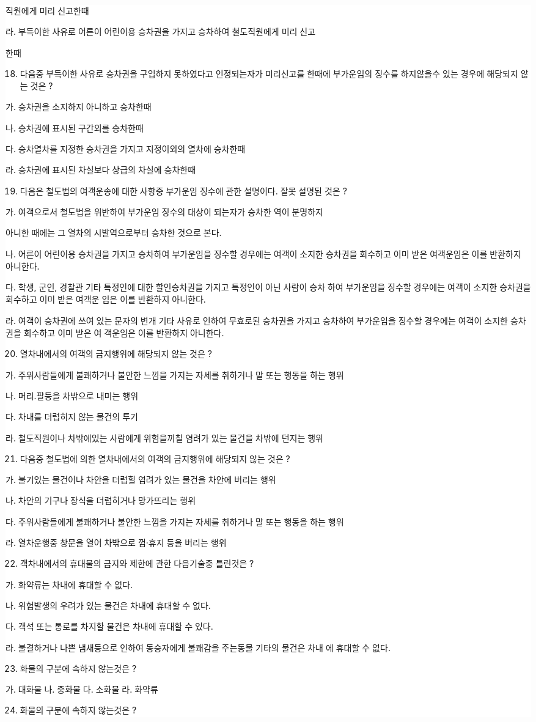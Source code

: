 직원에게 미리 신고한때

라. 부득이한 사유로 어른이 어린이용 승차권을 가지고 승차하여 철도직원에게 미리 신고

한때

18. 다음중 부득이한 사유로 승차권을 구입하지 못하였다고 인정되는자가 미리신고를 한때에  부가운임의 징수를 하지않을수 있는 경우에 해당되지 않는 것은 ?

가. 승차권을 소지하지 아니하고 승차한때

나. 승차권에 표시된 구간외를 승차한때

다. 승차열차를 지정한 승차권을 가지고 지정이외의 열차에 승차한때

라. 승차권에 표시된 차실보다 상급의 차실에 승차한때

19. 다음은 철도법의 여객운송에 대한 사항중 부가운임 징수에 관한 설명이다. 잘못 설명된  것은 ?

가. 여객으로서 철도법을 위반하여 부가운임 징수의 대상이 되는자가 승차한 역이 분명하지

아니한 때에는 그 열차의 시발역으로부터 승차한 것으로 본다.

나. 어른이 어린이용 승차권을 가지고 승차하여 부가운임을 징수할 경우에는 여객이 소지한  승차권을 회수하고 이미 받은 여객운임은 이를 반환하지 아니한다.

다. 학생, 군인, 경찰관 기타 특정인에 대한 할인승차권을 가지고 특정인이 아닌 사람이 승차  하여 부가운임을 징수할 경우에는 여객이 소지한 승차권을 회수하고 이미 받은 여객운  임은 이를 반환하지 아니한다.

라. 여객이 승차권에 쓰여 있는 문자의 변개 기타 사유로 인하여 무효로된 승차권을 가지고  승차하여 부가운임을 징수할 경우에는 여객이 소지한 승차권을 회수하고 이미 받은 여  객운임은 이를 반환하지 아니한다.

20. 열차내에서의 여객의 금지행위에 해당되지 않는 것은 ?

가. 주위사람들에게 불쾌하거나 불안한 느낌을 가지는 자세를 취하거나 말 또는 행동을 하는  행위

나. 머리.팔등을 차밖으로 내미는 행위

다. 차내를 더럽히지 않는 물건의 투기

라. 철도직원이나 차밖에있는 사람에게 위험을끼칠 염려가 있는 물건을 차밖에 던지는 행위

21. 다음중 철도법에 의한 열차내에서의 여객의 금지행위에 해당되지 않는 것은 ?

가. 불기있는 물건이나 차안을 더럽힐 염려가 있는 물건을 차안에 버리는 행위

나. 차안의 기구나 장식을 더럽히거나 망가뜨리는 행위

다. 주위사람들에게 불쾌하거나 불안한 느낌을 가지는 자세를 취하거나 말 또는 행동을 하는 행위

라. 열차운행중 창문을 열어 차밖으로 껌‧휴지 등을 버리는 행위

22. 객차내에서의 휴대물의 금지와 제한에 관한 다음기술중 틀린것은 ?

가. 화약류는 차내에 휴대할 수 없다.

나. 위험발생의 우려가 있는 물건은 차내에 휴대할 수 없다.

다. 객석 또는 통로를 차지할 물건은 차내에 휴대할 수 있다.

라. 불결하거나 나쁜 냄새등으로 인하여 동승자에게 불쾌감을 주는동물 기타의 물건은 차내  에 휴대할 수 없다.

23. 화물의 구분에 속하지 않는것은 ?

가. 대화물 나. 중화물 다. 소화물 라. 화약류

24. 화물의 구분에 속하지 않는것은 ?
